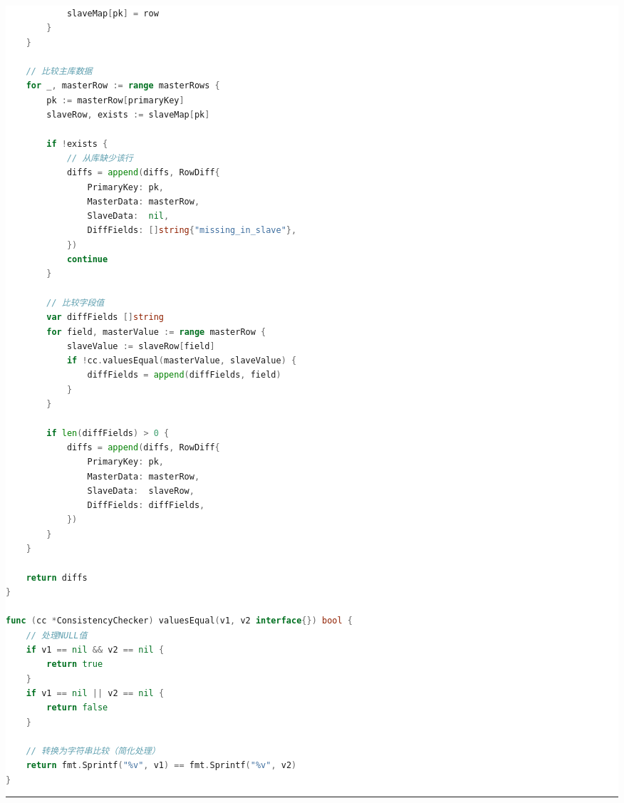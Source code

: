 ```go
            slaveMap[pk] = row
        }
    }
    
    // 比较主库数据
    for _, masterRow := range masterRows {
        pk := masterRow[primaryKey]
        slaveRow, exists := slaveMap[pk]
        
        if !exists {
            // 从库缺少该行
            diffs = append(diffs, RowDiff{
                PrimaryKey: pk,
                MasterData: masterRow,
                SlaveData:  nil,
                DiffFields: []string{"missing_in_slave"},
            })
            continue
        }
        
        // 比较字段值
        var diffFields []string
        for field, masterValue := range masterRow {
            slaveValue := slaveRow[field]
            if !cc.valuesEqual(masterValue, slaveValue) {
                diffFields = append(diffFields, field)
            }
        }
        
        if len(diffFields) > 0 {
            diffs = append(diffs, RowDiff{
                PrimaryKey: pk,
                MasterData: masterRow,
                SlaveData:  slaveRow,
                DiffFields: diffFields,
            })
        }
    }
    
    return diffs
}

func (cc *ConsistencyChecker) valuesEqual(v1, v2 interface{}) bool {
    // 处理NULL值
    if v1 == nil && v2 == nil {
        return true
    }
    if v1 == nil || v2 == nil {
        return false
    }
    
    // 转换为字符串比较（简化处理）
    return fmt.Sprintf("%v", v1) == fmt.Sprintf("%v", v2)
}
```

---